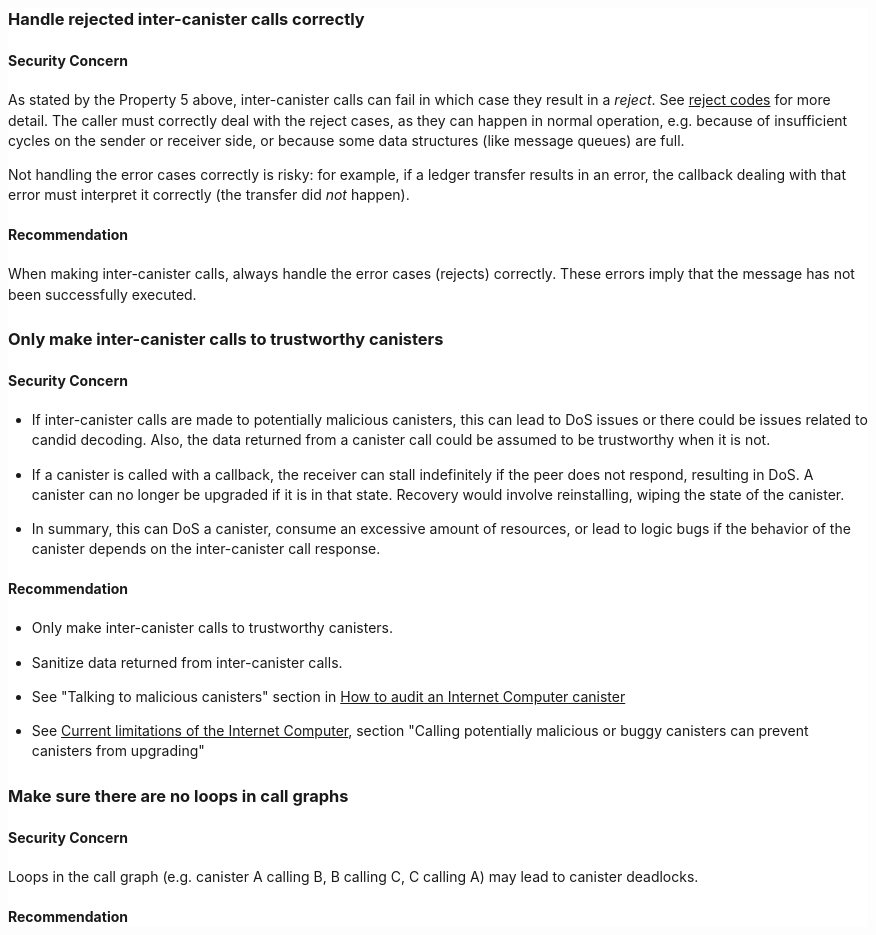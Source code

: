 ### Handle rejected inter-canister calls correctly

#### Security Concern

As stated by the Property 5 above, inter-canister calls can fail in which case they result in a _reject_. See [reject codes](../ic-interface-spec.md#reject-codes) for more detail. The caller must correctly deal with the reject cases, as they can happen in normal operation, e.g. because of insufficient cycles on the sender or receiver side, or because some data structures (like message queues) are full.

Not handling the error cases correctly is risky: for example, if a ledger transfer results in an error, the callback dealing with that error must interpret it correctly (the transfer did _not_ happen).  

#### Recommendation

When making inter-canister calls, always handle the error cases (rejects) correctly. These errors imply that the message has not been successfully executed. 

### Only make inter-canister calls to trustworthy canisters

#### Security Concern

-   If inter-canister calls are made to potentially malicious canisters, this can lead to DoS issues or there could be issues related to candid decoding. Also, the data returned from a canister call could be assumed to be trustworthy when it is not.

-   If a canister is called with a callback, the receiver can stall indefinitely if the peer does not respond, resulting in DoS. A canister can no longer be upgraded if it is in that state. Recovery would involve reinstalling, wiping the state of the canister.

-   In summary, this can DoS a canister, consume an excessive amount of resources, or lead to logic bugs if the behavior of the canister depends on the inter-canister call response.

#### Recommendation

-   Only make inter-canister calls to trustworthy canisters.

-   Sanitize data returned from inter-canister calls.

-   See "Talking to malicious canisters" section in [How to audit an Internet Computer canister](https://www.joachim-breitner.de/blog/788-How_to_audit_an_Internet_Computer_canister)

-   See [Current limitations of the Internet Computer](https://wiki.internetcomputer.org/wiki/Current_limitations_of_the_Internet_Computer), section "Calling potentially malicious or buggy canisters can prevent canisters from upgrading"

### Make sure there are no loops in call graphs

#### Security Concern

Loops in the call graph (e.g. canister A calling B, B calling C, C calling A) may lead to canister deadlocks.

#### Recommendation
